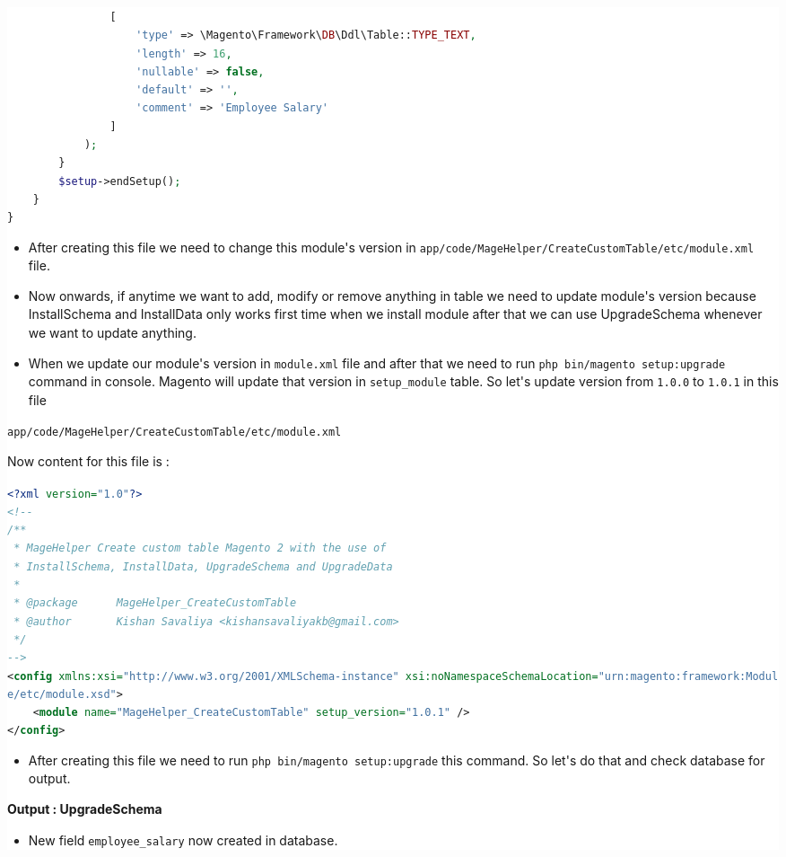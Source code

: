 ~~~ php
                [
                    'type' => \Magento\Framework\DB\Ddl\Table::TYPE_TEXT,
                    'length' => 16,
                    'nullable' => false,
                    'default' => '',
                    'comment' => 'Employee Salary'
                ]
            );
        }
        $setup->endSetup();
    }
}
~~~

- After creating this file we need to change this module's version in `app/code/MageHelper/CreateCustomTable/etc/module.xml` file.

- Now onwards, if anytime we want to add, modify or remove anything in table we need to update module's version because InstallSchema and InstallData only works first time when we install module after that we can use UpgradeSchema whenever we want to update anything.

- When we update our module's version in `module.xml` file and after that we need to run `php bin/magento setup:upgrade` command in console. Magento will update that version in `setup_module` table. So let's update version from `1.0.0` to `1.0.1` in this file

~~~
app/code/MageHelper/CreateCustomTable/etc/module.xml
~~~

Now content for this file is :

~~~ xml
<?xml version="1.0"?>
<!--
/**
 * MageHelper Create custom table Magento 2 with the use of
 * InstallSchema, InstallData, UpgradeSchema and UpgradeData
 *
 * @package      MageHelper_CreateCustomTable
 * @author       Kishan Savaliya <kishansavaliyakb@gmail.com>
 */
-->
<config xmlns:xsi="http://www.w3.org/2001/XMLSchema-instance" xsi:noNamespaceSchemaLocation="urn:magento:framework:Module/etc/module.xsd">
    <module name="MageHelper_CreateCustomTable" setup_version="1.0.1" />
</config>
~~~

- After creating this file we need to run `php bin/magento setup:upgrade` this command. So let's do that and check database for output.

**Output : UpgradeSchema**

- New field `employee_salary` now created in database.
